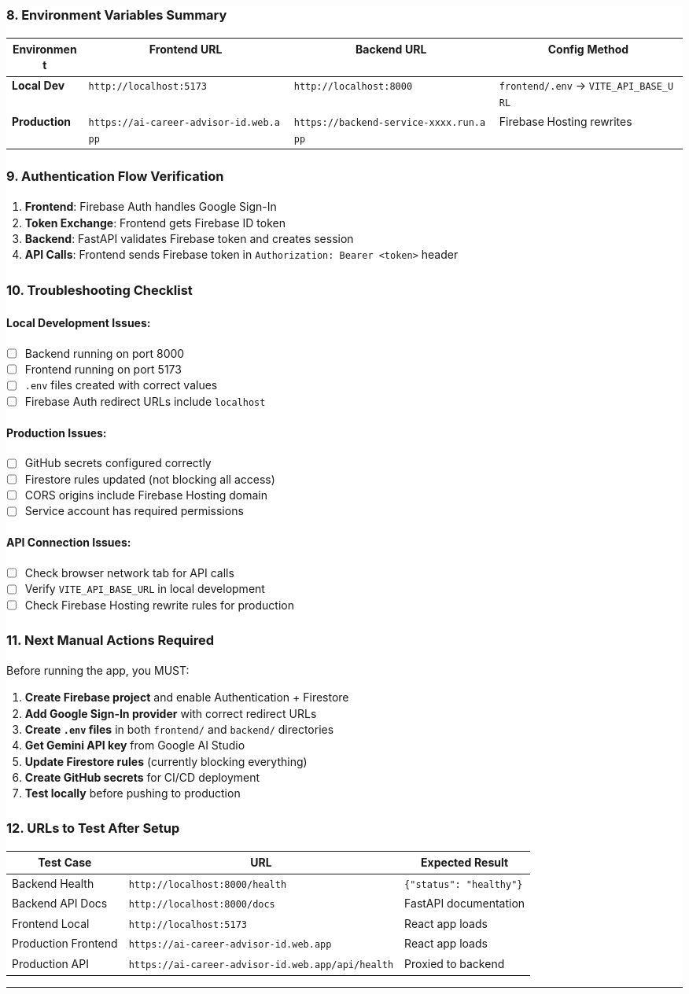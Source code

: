 ### 8. Environment Variables Summary

| Environment | Frontend URL | Backend URL | Config Method |
|-------------|-------------|-------------|---------------|
| **Local Dev** | `http://localhost:5173` | `http://localhost:8000` | `frontend/.env` → `VITE_API_BASE_URL` |
| **Production** | `https://ai-career-advisor-id.web.app` | `https://backend-service-xxxx.run.app` | Firebase Hosting rewrites |

### 9. Authentication Flow Verification

1. **Frontend**: Firebase Auth handles Google Sign-In
2. **Token Exchange**: Frontend gets Firebase ID token
3. **Backend**: FastAPI validates Firebase token and creates session
4. **API Calls**: Frontend sends Firebase token in `Authorization: Bearer <token>` header

### 10. Troubleshooting Checklist

#### Local Development Issues:
- [ ] Backend running on port 8000
- [ ] Frontend running on port 5173  
- [ ] `.env` files created with correct values
- [ ] Firebase Auth redirect URLs include `localhost`

#### Production Issues:
- [ ] GitHub secrets configured correctly
- [ ] Firestore rules updated (not blocking all access)
- [ ] CORS origins include Firebase Hosting domain
- [ ] Service account has required permissions

#### API Connection Issues:
- [ ] Check browser network tab for API calls
- [ ] Verify `VITE_API_BASE_URL` in local development
- [ ] Check Firebase Hosting rewrite rules for production

### 11. Next Manual Actions Required

Before running the app, you MUST:

1. **Create Firebase project** and enable Authentication + Firestore
2. **Add Google Sign-In provider** with correct redirect URLs
3. **Create `.env` files** in both `frontend/` and `backend/` directories
4. **Get Gemini API key** from Google AI Studio
5. **Update Firestore rules** (currently blocking everything)
6. **Create GitHub secrets** for CI/CD deployment
7. **Test locally** before pushing to production

### 12. URLs to Test After Setup

| Test Case | URL | Expected Result |
|-----------|-----|-----------------|
| Backend Health | `http://localhost:8000/health` | `{"status": "healthy"}` |
| Backend API Docs | `http://localhost:8000/docs` | FastAPI documentation |
| Frontend Local | `http://localhost:5173` | React app loads |
| Production Frontend | `https://ai-career-advisor-id.web.app` | React app loads |
| Production API | `https://ai-career-advisor-id.web.app/api/health` | Proxied to backend |

---